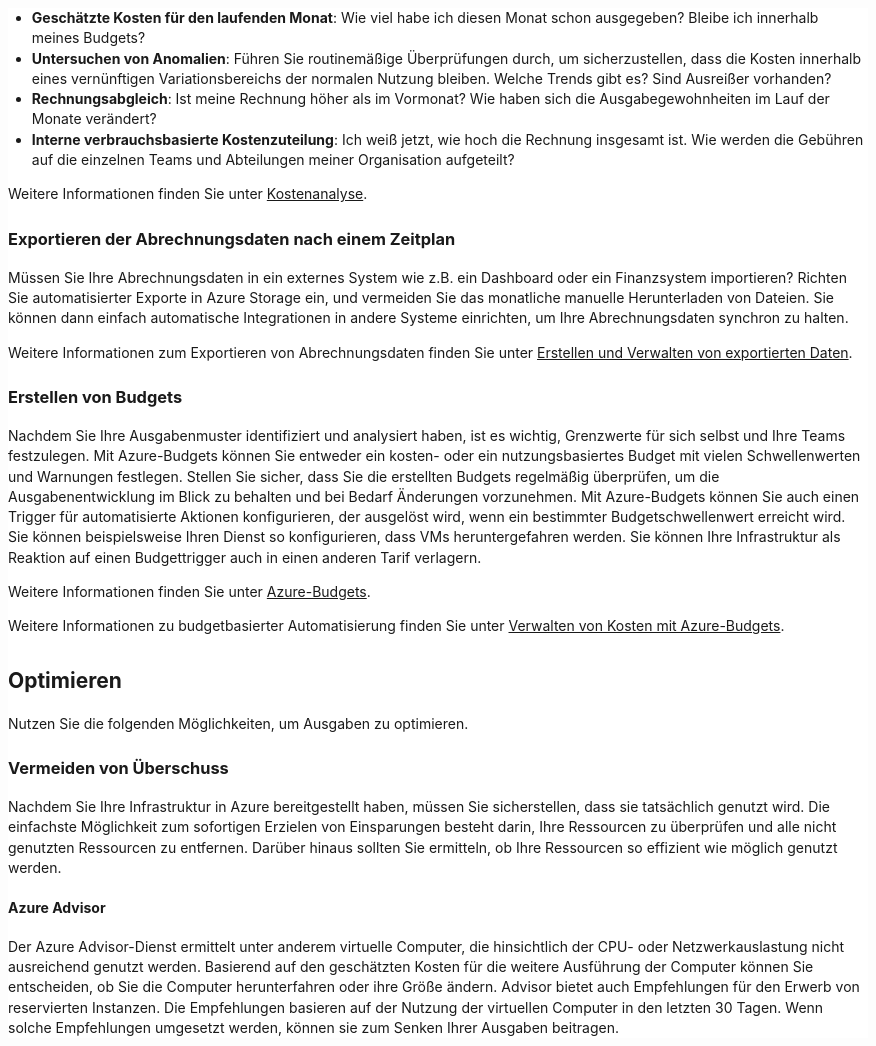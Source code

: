 - **Geschätzte Kosten für den laufenden Monat**: Wie viel habe ich diesen Monat schon ausgegeben? Bleibe ich innerhalb meines Budgets?
- **Untersuchen von Anomalien**: Führen Sie routinemäßige Überprüfungen durch, um sicherzustellen, dass die Kosten innerhalb eines vernünftigen Variationsbereichs der normalen Nutzung bleiben. Welche Trends gibt es? Sind Ausreißer vorhanden?
- **Rechnungsabgleich**: Ist meine Rechnung höher als im Vormonat? Wie haben sich die Ausgabegewohnheiten im Lauf der Monate verändert?
- **Interne verbrauchsbasierte Kostenzuteilung**: Ich weiß jetzt, wie hoch die Rechnung insgesamt ist. Wie werden die Gebühren auf die einzelnen Teams und Abteilungen meiner Organisation aufgeteilt?

Weitere Informationen finden Sie unter [Kostenanalyse](quick-acm-cost-analysis.md).

### <a name="export-billing-data-on-a-schedule"></a>Exportieren der Abrechnungsdaten nach einem Zeitplan

Müssen Sie Ihre Abrechnungsdaten in ein externes System wie z.B. ein Dashboard oder ein Finanzsystem importieren? Richten Sie automatisierter Exporte in Azure Storage ein, und vermeiden Sie das monatliche manuelle Herunterladen von Dateien. Sie können dann einfach automatische Integrationen in andere Systeme einrichten, um Ihre Abrechnungsdaten synchron zu halten.

Weitere Informationen zum Exportieren von Abrechnungsdaten finden Sie unter [Erstellen und Verwalten von exportierten Daten](tutorial-export-acm-data.md).

### <a name="create-budgets"></a>Erstellen von Budgets

Nachdem Sie Ihre Ausgabenmuster identifiziert und analysiert haben, ist es wichtig, Grenzwerte für sich selbst und Ihre Teams festzulegen. Mit Azure-Budgets können Sie entweder ein kosten- oder ein nutzungsbasiertes Budget mit vielen Schwellenwerten und Warnungen festlegen. Stellen Sie sicher, dass Sie die erstellten Budgets regelmäßig überprüfen, um die Ausgabenentwicklung im Blick zu behalten und bei Bedarf Änderungen vorzunehmen. Mit Azure-Budgets können Sie auch einen Trigger für automatisierte Aktionen konfigurieren, der ausgelöst wird, wenn ein bestimmter Budgetschwellenwert erreicht wird. Sie können beispielsweise Ihren Dienst so konfigurieren, dass VMs heruntergefahren werden. Sie können Ihre Infrastruktur als Reaktion auf einen Budgettrigger auch in einen anderen Tarif verlagern.

Weitere Informationen finden Sie unter [Azure-Budgets](tutorial-acm-create-budgets.md).

Weitere Informationen zu budgetbasierter Automatisierung finden Sie unter [Verwalten von Kosten mit Azure-Budgets](../billing/billing-cost-management-budget-scenario.md).

## <a name="act-to-optimize"></a>Optimieren
Nutzen Sie die folgenden Möglichkeiten, um Ausgaben zu optimieren.

### <a name="cut-out-waste"></a>Vermeiden von Überschuss

Nachdem Sie Ihre Infrastruktur in Azure bereitgestellt haben, müssen Sie sicherstellen, dass sie tatsächlich genutzt wird. Die einfachste Möglichkeit zum sofortigen Erzielen von Einsparungen besteht darin, Ihre Ressourcen zu überprüfen und alle nicht genutzten Ressourcen zu entfernen. Darüber hinaus sollten Sie ermitteln, ob Ihre Ressourcen so effizient wie möglich genutzt werden.

#### <a name="azure-advisor"></a>Azure Advisor

Der Azure Advisor-Dienst ermittelt unter anderem virtuelle Computer, die hinsichtlich der CPU- oder Netzwerkauslastung nicht ausreichend genutzt werden. Basierend auf den geschätzten Kosten für die weitere Ausführung der Computer können Sie entscheiden, ob Sie die Computer herunterfahren oder ihre Größe ändern. Advisor bietet auch Empfehlungen für den Erwerb von reservierten Instanzen. Die Empfehlungen basieren auf der Nutzung der virtuellen Computer in den letzten 30 Tagen. Wenn solche Empfehlungen umgesetzt werden, können sie zum Senken Ihrer Ausgaben beitragen.

